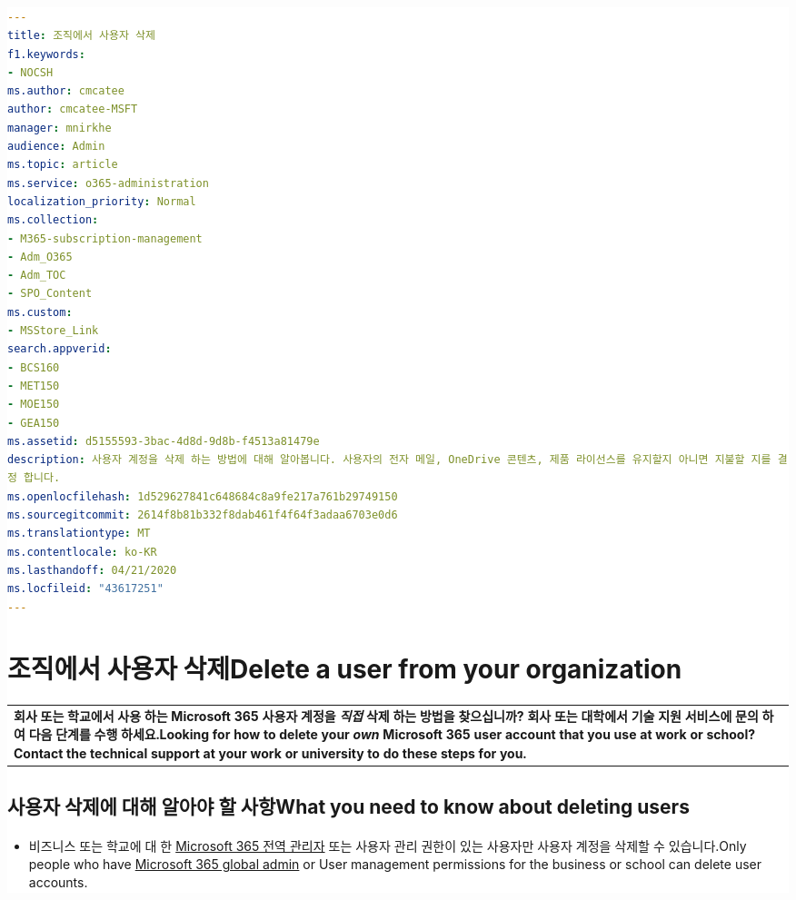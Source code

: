 ```yaml
---
title: 조직에서 사용자 삭제
f1.keywords:
- NOCSH
ms.author: cmcatee
author: cmcatee-MSFT
manager: mnirkhe
audience: Admin
ms.topic: article
ms.service: o365-administration
localization_priority: Normal
ms.collection:
- M365-subscription-management
- Adm_O365
- Adm_TOC
- SPO_Content
ms.custom:
- MSStore_Link
search.appverid:
- BCS160
- MET150
- MOE150
- GEA150
ms.assetid: d5155593-3bac-4d8d-9d8b-f4513a81479e
description: 사용자 계정을 삭제 하는 방법에 대해 알아봅니다. 사용자의 전자 메일, OneDrive 콘텐츠, 제품 라이선스를 유지할지 아니면 지불할 지를 결정 합니다.
ms.openlocfilehash: 1d529627841c648684c8a9fe217a761b29749150
ms.sourcegitcommit: 2614f8b81b332f8dab461f4f64f3adaa6703e0d6
ms.translationtype: MT
ms.contentlocale: ko-KR
ms.lasthandoff: 04/21/2020
ms.locfileid: "43617251"
---
```

# <a name="delete-a-user-from-your-organization"></a><span data-ttu-id="2e3b4-104">조직에서 사용자 삭제</span><span class="sxs-lookup"><span data-stu-id="2e3b4-104">Delete a user from your organization</span></span>
  
||
|:-----|
|<span data-ttu-id="2e3b4-105">**회사 또는 학교에서 사용 하는 Microsoft 365 사용자 계정을 *직접* 삭제 하는 방법을 찾으십니까? 회사 또는 대학에서 기술 지원 서비스에 문의 하 여 다음 단계를 수행 하세요.**</span><span class="sxs-lookup"><span data-stu-id="2e3b4-105">**Looking for how to delete your *own* Microsoft 365 user account that you use at work or school? Contact the technical support at your work or university to do these steps for you.**</span></span>|
   
## <a name="what-you-need-to-know-about-deleting-users"></a><span data-ttu-id="2e3b4-106">사용자 삭제에 대해 알아야 할 사항</span><span class="sxs-lookup"><span data-stu-id="2e3b4-106">What you need to know about deleting users</span></span>

- <span data-ttu-id="2e3b4-107">비즈니스 또는 학교에 대 한 [Microsoft 365 전역 관리자](about-admin-roles.md) 또는 사용자 관리 권한이 있는 사용자만 사용자 계정을 삭제할 수 있습니다.</span><span class="sxs-lookup"><span data-stu-id="2e3b4-107">Only people who have [Microsoft 365 global admin](about-admin-roles.md) or User management permissions for the business or school can delete user accounts.</span></span> 
    